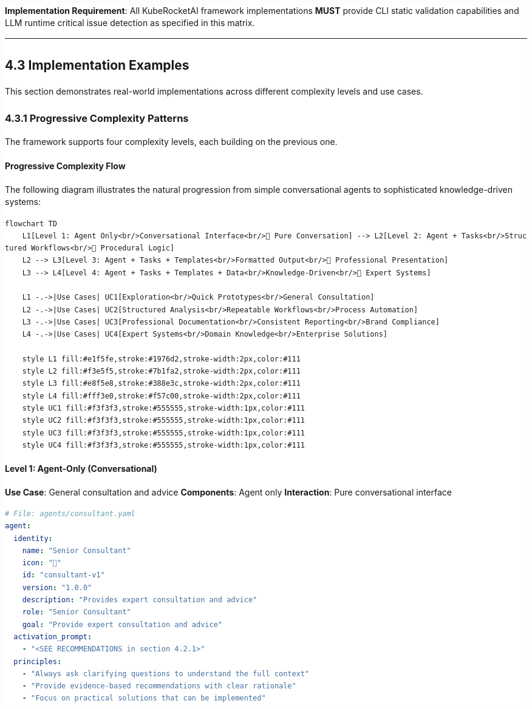 **Implementation Requirement**: All KubeRocketAI framework implementations **MUST** provide CLI static validation capabilities and LLM runtime critical issue detection as specified in this matrix.

---

## 4.3 Implementation Examples

This section demonstrates real-world implementations across different complexity levels and use cases.

### 4.3.1 Progressive Complexity Patterns

The framework supports four complexity levels, each building on the previous one.

#### Progressive Complexity Flow

The following diagram illustrates the natural progression from simple conversational agents to sophisticated knowledge-driven systems:

```mermaid
flowchart TD
    L1[Level 1: Agent Only<br/>Conversational Interface<br/>🎯 Pure Conversation] --> L2[Level 2: Agent + Tasks<br/>Structured Workflows<br/>🎯 Procedural Logic]
    L2 --> L3[Level 3: Agent + Tasks + Templates<br/>Formatted Output<br/>🎯 Professional Presentation]
    L3 --> L4[Level 4: Agent + Tasks + Templates + Data<br/>Knowledge-Driven<br/>🎯 Expert Systems]

    L1 -.->|Use Cases| UC1[Exploration<br/>Quick Prototypes<br/>General Consultation]
    L2 -.->|Use Cases| UC2[Structured Analysis<br/>Repeatable Workflows<br/>Process Automation]
    L3 -.->|Use Cases| UC3[Professional Documentation<br/>Consistent Reporting<br/>Brand Compliance]
    L4 -.->|Use Cases| UC4[Expert Systems<br/>Domain Knowledge<br/>Enterprise Solutions]

    style L1 fill:#e1f5fe,stroke:#1976d2,stroke-width:2px,color:#111
    style L2 fill:#f3e5f5,stroke:#7b1fa2,stroke-width:2px,color:#111
    style L3 fill:#e8f5e8,stroke:#388e3c,stroke-width:2px,color:#111
    style L4 fill:#fff3e0,stroke:#f57c00,stroke-width:2px,color:#111
    style UC1 fill:#f3f3f3,stroke:#555555,stroke-width:1px,color:#111
    style UC2 fill:#f3f3f3,stroke:#555555,stroke-width:1px,color:#111
    style UC3 fill:#f3f3f3,stroke:#555555,stroke-width:1px,color:#111
    style UC4 fill:#f3f3f3,stroke:#555555,stroke-width:1px,color:#111
```

#### Level 1: Agent-Only (Conversational)

**Use Case**: General consultation and advice
**Components**: Agent only
**Interaction**: Pure conversational interface

```yaml
# File: agents/consultant.yaml
agent:
  identity:
    name: "Senior Consultant"
    icon: "💼"
    id: "consultant-v1"
    version: "1.0.0"
    description: "Provides expert consultation and advice"
    role: "Senior Consultant"
    goal: "Provide expert consultation and advice"
  activation_prompt:
    - "<SEE RECOMMENDATIONS in section 4.2.1>"
  principles:
    - "Always ask clarifying questions to understand the full context"
    - "Provide evidence-based recommendations with clear rationale"
    - "Focus on practical solutions that can be implemented"
```